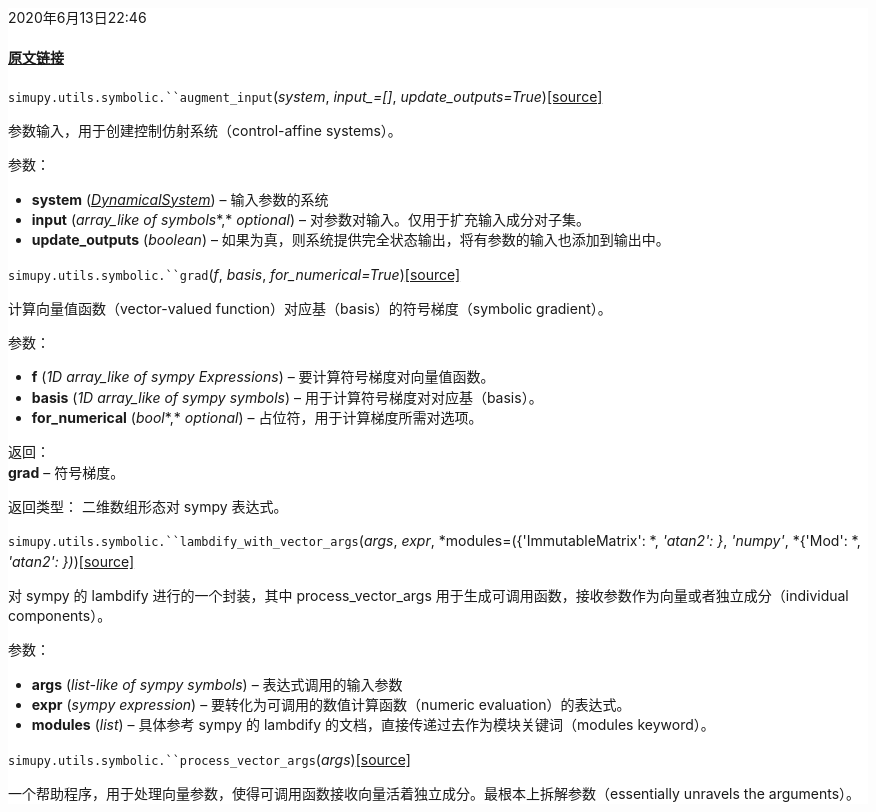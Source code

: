 2020年6月13日22:46

#### [原文链接](https://simupy.readthedocs.io/en/latest/api/symbolic_utils.html)

`simupy.utils.symbolic.``augment_input`(*system*, *input_=[]*, *update_outputs=True*)[[source]](https://simupy.readthedocs.io/en/latest/_modules/simupy/utils/symbolic.html#augment_input)[](https://simupy.readthedocs.io/en/latest/api/symbolic_utils.html#simupy.utils.symbolic.augment_input)


参数输入，用于创建控制仿射系统（control-affine systems）。

参数：   

* **system** ([*DynamicalSystem*](https://simupy.readthedocs.io/en/latest/api/symbolic_systems.html#simupy.systems.symbolic.DynamicalSystem "simupy.systems.symbolic.DynamicalSystem")) – 输入参数的系统
* **input** (*array_like of symbols**,* *optional*) – 对参数对输入。仅用于扩充输入成分对子集。
* **update_outputs** (*boolean*) – 如果为真，则系统提供完全状态输出，将有参数的输入也添加到输出中。


`simupy.utils.symbolic.``grad`(*f*, *basis*, *for_numerical=True*)[[source]](https://simupy.readthedocs.io/en/latest/_modules/simupy/utils/symbolic.html#grad)[](https://simupy.readthedocs.io/en/latest/api/symbolic_utils.html#simupy.utils.symbolic.grad)


计算向量值函数（vector-valued function）对应基（basis）的符号梯度（symbolic gradient）。

参数：   
* **f** (*1D array_like of sympy Expressions*) – 要计算符号梯度对向量值函数。
* **basis** (*1D array_like of sympy symbols*) – 用于计算符号梯度对对应基（basis）。
* **for_numerical** (*bool**,* *optional*) – 占位符，用于计算梯度所需对选项。


返回：  
**grad** – 符号梯度。


返回类型： 二维数组形态对 sympy 表达式。

`simupy.utils.symbolic.``lambdify_with_vector_args`(*args*, *expr*, *modules=({'ImmutableMatrix': *, *'atan2': }*, *'numpy'*, *{'Mod': *, *'atan2': })*)[[source]](https://simupy.readthedocs.io/en/latest/_modules/simupy/utils/symbolic.html#lambdify_with_vector_args)[](https://simupy.readthedocs.io/en/latest/api/symbolic_utils.html#simupy.utils.symbolic.lambdify_with_vector_args)

对 sympy 的 lambdify 进行的一个封装，其中 process_vector_args 用于生成可调用函数，接收参数作为向量或者独立成分（individual components）。


参数：   
* **args** (*list-like of sympy symbols*) – 表达式调用的输入参数
* **expr** (*sympy expression*) – 要转化为可调用的数值计算函数（numeric evaluation）的表达式。
* **modules** (*list*) – 具体参考 sympy 的 lambdify 的文档，直接传递过去作为模块关键词（modules keyword）。



`simupy.utils.symbolic.``process_vector_args`(*args*)[[source]](https://simupy.readthedocs.io/en/latest/_modules/simupy/utils/symbolic.html#process_vector_args)[](https://simupy.readthedocs.io/en/latest/api/symbolic_utils.html#simupy.utils.symbolic.process_vector_args)


一个帮助程序，用于处理向量参数，使得可调用函数接收向量活着独立成分。最根本上拆解参数（essentially unravels the arguments）。



